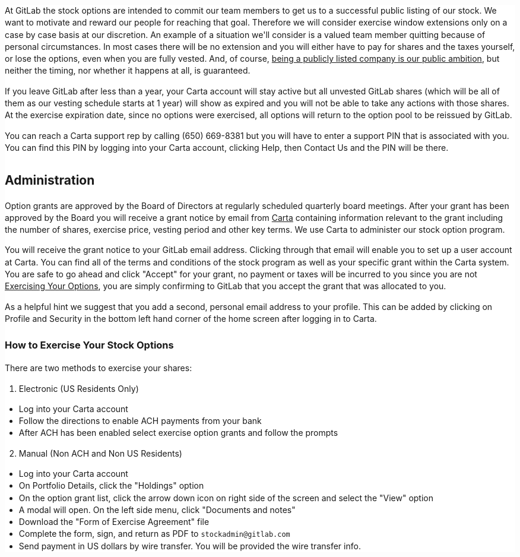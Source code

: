 At GitLab the stock options are intended to commit our team members to get us to
a successful public listing of our stock. We want to motivate and reward our people for reaching that goal. Therefore we will consider exercise
window extensions only on a case by case basis at our discretion. An example of a situation we'll consider is a valued
team member quitting because of personal circumstances. In most cases there will be no extension and you will either have
to pay for shares and the taxes yourself, or lose the options, even when you are fully vested. And, of course, [being a publicly listed company is our public ambition](/company/strategy/),
but neither the timing, nor whether it happens at all, is guaranteed.
 
If you leave GitLab after less than a year, your Carta account will stay active but all unvested GitLab shares (which will be all of them as our vesting schedule starts at 1 year) will show as expired and you will not be able to take any actions with those shares. At the exercise expiration date, since no options were exercised, all options will return to the option pool to be reissued by GitLab.
 
You can reach a Carta support rep by calling (650) 669-8381 but you will have to enter a support PIN that is associated with you. You can find this PIN by logging into your Carta account, clicking Help, then Contact Us and the PIN will be there.
 
## Administration
 
Option grants are approved by the Board of Directors at regularly scheduled quarterly board meetings. After your grant has been approved by the Board you will receive a grant notice by email from [Carta](https://carta.com/) containing information relevant to the grant including the number of shares, exercise price, vesting period and other key terms. We use Carta to administer our stock option program.
 
You will receive the grant notice to your GitLab email address. Clicking through that email will enable you to set up a user account at Carta. You can find all of the terms and conditions of the stock program as well as your specific grant within the Carta system. You are safe to go ahead and click "Accept" for your grant, no payment or taxes will be incurred to you since you are not [Exercising Your Options](#exercising-your-options), you are simply confirming to GitLab that you accept the grant that was allocated to you.
 
As a helpful hint we suggest that you add a second, personal email address to your profile. This can be added by clicking on Profile and Security in the bottom left hand corner of the home screen after logging in to Carta.
 
### How to Exercise Your Stock Options
 
There are two methods to exercise your shares:
 
1. Electronic (US Residents Only)
  - Log into your Carta account
  - Follow the directions to enable ACH payments from your bank
  - After ACH has been enabled select exercise option grants and follow the prompts
2. Manual (Non ACH and Non US Residents)
  - Log into your Carta account
  - On Portfolio Details, click the "Holdings" option
  - On the option grant list, click the arrow down icon on right side of the screen and select the "View" option
  - A modal will open. On the left side menu, click "Documents and notes"
  - Download the "Form of Exercise Agreement" file
  - Complete the form, sign, and return as PDF to `stockadmin@gitlab.com`
  - Send payment in US dollars by wire transfer. You will be provided the wire transfer info.
 